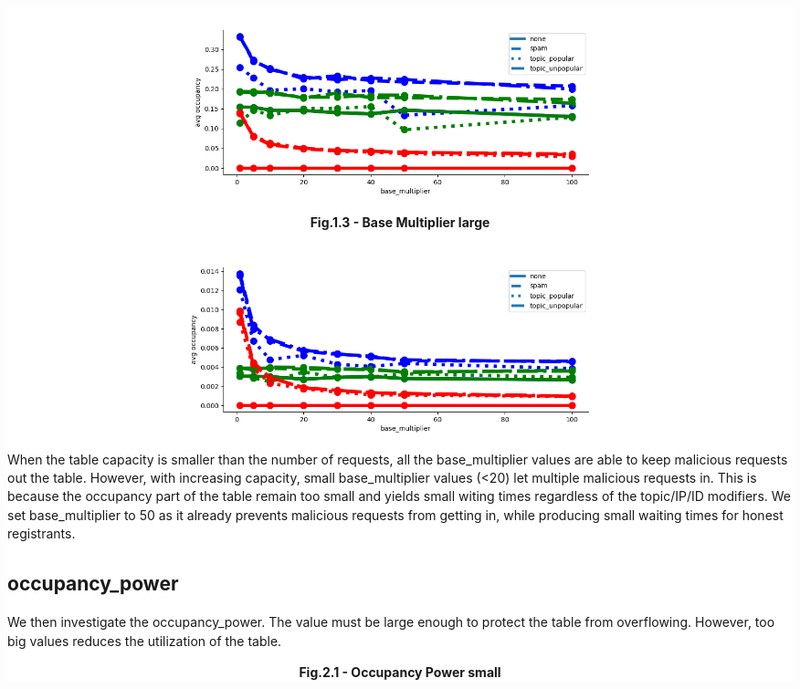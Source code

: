 <p align="center"><img src="../imgs/cap400/base_multiplier.png" width="60%" /></p>
<figcaption align = "center"><b>Fig.1.3 - Base Multiplier large</b></figcaption>
<p align="center"><img src="../imgs/cap15000/base_multiplier.png" width="60%" /></p>

When the table capacity is smaller than the number of requests, all the base_multiplier values are able to keep malicious requests out the table. However, with increasing capacity, small base_multiplier values (<20) let multiple malicious requests in. This is because the occupancy part of the table remain too small and yields small witing times regardless of the topic/IP/ID modifiers. We set base_multiplier to 50 as it already prevents malicious requests from getting in, while producing small waiting times for honest registrants. 

## occupancy_power
We then investigate the occupancy_power. The value must be large enough to protect the table from overflowing. However, too big values reduces the utilization of the table. 

<figcaption align = "center"><b>Fig.2.1 - Occupancy Power small</b></figcaption>